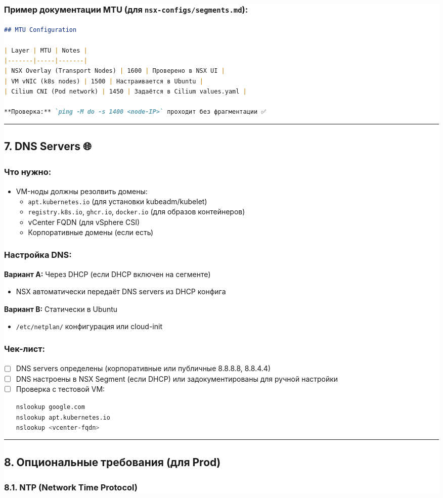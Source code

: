 ### Пример документации MTU (для `nsx-configs/segments.md`):

```markdown
## MTU Configuration

| Layer | MTU | Notes |
|-------|-----|-------|
| NSX Overlay (Transport Nodes) | 1600 | Проверено в NSX UI |
| VM vNIC (k8s nodes) | 1500 | Настраивается в Ubuntu |
| Cilium CNI (Pod network) | 1450 | Задаётся в Cilium values.yaml |

**Проверка:** `ping -M do -s 1400 <node-IP>` проходит без фрагментации ✅
```

---

## 7. DNS Servers 🌐

### Что нужно:

- VM-ноды должны резолвить домены:
  - `apt.kubernetes.io` (для установки kubeadm/kubelet)
  - `registry.k8s.io`, `ghcr.io`, `docker.io` (для образов контейнеров)
  - vCenter FQDN (для vSphere CSI)
  - Корпоративные домены (если есть)

### Настройка DNS:

**Вариант A:** Через DHCP (если DHCP включен на сегменте)
- NSX автоматически передаёт DNS servers из DHCP конфига

**Вариант B:** Статически в Ubuntu
- `/etc/netplan/` конфигурация или cloud-init

### Чек-лист:

- [ ] DNS servers определены (корпоративные или публичные 8.8.8.8, 8.8.4.4)
- [ ] DNS настроены в NSX Segment (если DHCP) или задокументированы для ручной настройки
- [ ] Проверка с тестовой VM:
  ```bash
  nslookup google.com
  nslookup apt.kubernetes.io
  nslookup <vcenter-fqdn>
  ```

---

## 8. Опциональные требования (для Prod)

### 8.1. NTP (Network Time Protocol)

